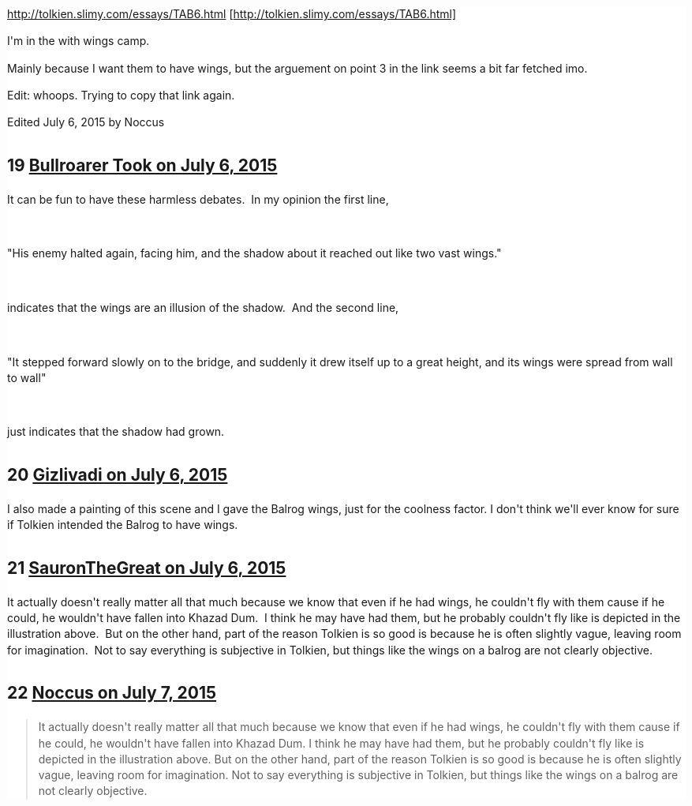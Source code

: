 http://tolkien.slimy.com/essays/TAB6.html [http://tolkien.slimy.com/essays/TAB6.html]

I'm in the with wings camp.

Mainly because I want them to have wings, but the arguement on point 3 in the link seems a bit far fetched imo.

Edit: whoops. Trying to copy that link again.

Edited July 6, 2015 by Noccus

## 19 [Bullroarer Took on July 6, 2015](https://community.fantasyflightgames.com/topic/181794-durins-bane/?do=findComment&comment=1682926)

It can be fun to have these harmless debates.  In my opinion the first line,

 

"His enemy halted again, facing him, and the shadow about it reached out like two vast wings."

 

indicates that the wings are an illusion of the shadow.  And the second line,

 

"It stepped forward slowly on to the bridge, and suddenly it drew itself up to a great height, and its wings were spread from wall to wall"

 

just indicates that the shadow had grown.

## 20 [Gizlivadi on July 6, 2015](https://community.fantasyflightgames.com/topic/181794-durins-bane/?do=findComment&comment=1682948)

I also made a painting of this scene and I gave the Balrog wings, just for the coolness factor. I don't think we'll ever know for sure if Tolkien intended the Balrog to have wings.

## 21 [SauronTheGreat on July 6, 2015](https://community.fantasyflightgames.com/topic/181794-durins-bane/?do=findComment&comment=1683206)

It actually doesn't really matter all that much because we know that even if he had wings, he couldn't fly with them cause if he could, he wouldn't have fallen into Khazad Dum.  I think he may have had them, but he probably couldn't fly like is depicted in the illustration above.  But on the other hand, part of the reason Tolkien is so good is because he is often slightly vague, leaving room for imagination.  Not to say everything is subjective in Tolkien, but things like the wings on a balrog are not clearly objective.

## 22 [Noccus on July 7, 2015](https://community.fantasyflightgames.com/topic/181794-durins-bane/?do=findComment&comment=1684192)

> It actually doesn't really matter all that much because we know that even if he had wings, he couldn't fly with them cause if he could, he wouldn't have fallen into Khazad Dum. I think he may have had them, but he probably couldn't fly like is depicted in the illustration above. But on the other hand, part of the reason Tolkien is so good is because he is often slightly vague, leaving room for imagination. Not to say everything is subjective in Tolkien, but things like the wings on a balrog are not clearly objective.
